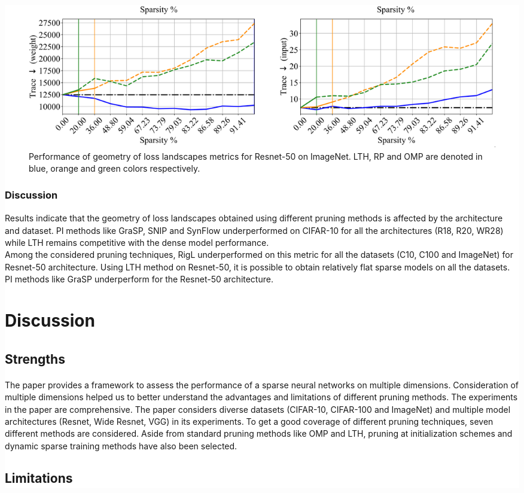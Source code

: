 <figure>
    <img src="/assets/images/chen-lt/flatness/flatness_resnet50.png" style="width:100%">
    <figcaption>Performance of geometry of loss landscapes metrics for Resnet-50 on
ImageNet. LTH, RP and OMP are denoted in blue, orange and green colors
respectively.</figcaption>
</figure>


### Discussion

Results indicate that the geometry of loss landscapes obtained using different
pruning methods is affected by the architecture and dataset. PI methods
like GraSP, SNIP and SynFlow underperformed on CIFAR-10 for all the
architectures (R18, R20, WR28) while LTH remains competitive with the
dense model performance.\
Among the considered pruning techniques, RigL underperformed on this
metric for all the datasets (C10, C100 and ImageNet) for Resnet-50
architecture. Using LTH method on Resnet-50, it is possible to obtain
relatively flat sparse models on all the datasets. PI methods like GraSP
underperform for the Resnet-50 architecture.

Discussion
==========

Strengths
---------

The paper provides a framework to assess the performance of a sparse
neural networks on multiple dimensions. Consideration of multiple
dimensions helped us to better understand the advantages and limitations
of different pruning methods. The experiments in the paper are
comprehensive. The paper considers diverse datasets (CIFAR-10, CIFAR-100
and ImageNet) and multiple model architectures (Resnet, Wide Resnet,
VGG) in its experiments. To get a good coverage of different pruning
techniques, seven different methods are considered. Aside from standard
pruning methods like OMP and LTH, pruning at initialization schemes and
dynamic sparse training methods have also been selected.

Limitations
-----------
